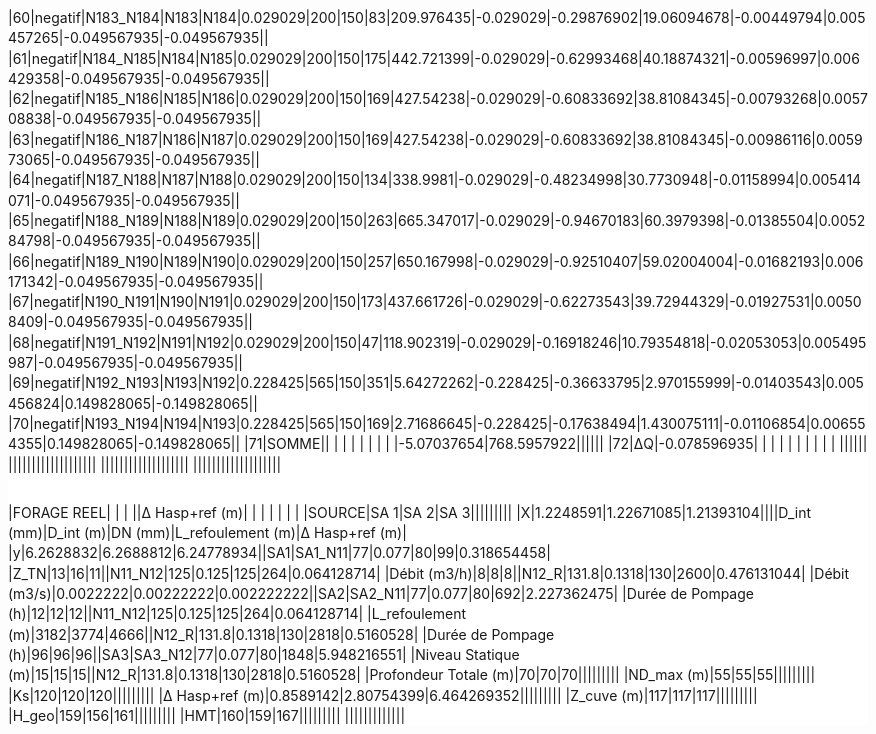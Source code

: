 |60|negatif|N183_N184|N183|N184|0.029029|200|150|83|209.976435|-0.029029|-0.29876902|19.06094678|-0.00449794|0.005457265|-0.049567935|-0.049567935||
|61|negatif|N184_N185|N184|N185|0.029029|200|150|175|442.721399|-0.029029|-0.62993468|40.18874321|-0.00596997|0.006429358|-0.049567935|-0.049567935||
|62|negatif|N185_N186|N185|N186|0.029029|200|150|169|427.54238|-0.029029|-0.60833692|38.81084345|-0.00793268|0.005708838|-0.049567935|-0.049567935||
|63|negatif|N186_N187|N186|N187|0.029029|200|150|169|427.54238|-0.029029|-0.60833692|38.81084345|-0.00986116|0.005973065|-0.049567935|-0.049567935||
|64|negatif|N187_N188|N187|N188|0.029029|200|150|134|338.9981|-0.029029|-0.48234998|30.7730948|-0.01158994|0.005414071|-0.049567935|-0.049567935||
|65|negatif|N188_N189|N188|N189|0.029029|200|150|263|665.347017|-0.029029|-0.94670183|60.3979398|-0.01385504|0.005284798|-0.049567935|-0.049567935||
|66|negatif|N189_N190|N189|N190|0.029029|200|150|257|650.167998|-0.029029|-0.92510407|59.02004004|-0.01682193|0.006171342|-0.049567935|-0.049567935||
|67|negatif|N190_N191|N190|N191|0.029029|200|150|173|437.661726|-0.029029|-0.62273543|39.72944329|-0.01927531|0.00508409|-0.049567935|-0.049567935||
|68|negatif|N191_N192|N191|N192|0.029029|200|150|47|118.902319|-0.029029|-0.16918246|10.79354818|-0.02053053|0.005495987|-0.049567935|-0.049567935||
|69|negatif|N192_N193|N193|N192|0.228425|565|150|351|5.64272262|-0.228425|-0.36633795|2.970155999|-0.01403543|0.005456824|0.149828065|-0.149828065||
|70|negatif|N193_N194|N194|N193|0.228425|565|150|169|2.71686645|-0.228425|-0.17638494|1.430075111|-0.01106854|0.006554355|0.149828065|-0.149828065||
|71|SOMME||   |   |   |   |   |   |   |   |-5.07037654|768.5957922||||||
|72|ΔQ|-0.078596935|   |   |   |   |   |   |   |   |   |   ||||||
|||||||||||||||||||
|||||||||||||||||||
|||||||||||||||||||


|   |   |   |   |   |   |   |   |   |   |   |   |
|---|---|---|---|---|---|---|---|---|---|---|---|
      
|FORAGE REEL|   |   |   ||Δ Hasp+ref (m)|   |   |   |   |   |   |
|SOURCE|SA 1|SA 2|SA 3|||||||||
|X|1.2248591|1.22671085|1.21393104||||D_int (mm)|D_int (m)|DN (mm)|L_refoulement (m)|Δ Hasp+ref (m)|
|y|6.2628832|6.2688812|6.24778934||SA1|SA1_N11|77|0.077|80|99|0.318654458|
|Z_TN|13|16|11||N11_N12|125|0.125|125|264|0.064128714|
|Débit (m3/h)|8|8|8||N12_R|131.8|0.1318|130|2600|0.476131044|
|Débit (m3/s)|0.0022222|0.00222222|0.002222222||SA2|SA2_N11|77|0.077|80|692|2.227362475|
|Durée de Pompage (h)|12|12|12||N11_N12|125|0.125|125|264|0.064128714|
|L_refoulement (m)|3182|3774|4666||N12_R|131.8|0.1318|130|2818|0.5160528|
|Durée de Pompage (h)|96|96|96||SA3|SA3_N12|77|0.077|80|1848|5.948216551|
|Niveau Statique (m)|15|15|15||N12_R|131.8|0.1318|130|2818|0.5160528|
|Profondeur Totale (m)|70|70|70|||||||||
|ND_max (m)|55|55|55|||||||||
|Ks|120|120|120|||||||||
|Δ Hasp+ref (m)|0.8589142|2.80754399|6.464269352|||||||||
|Z_cuve (m)|117|117|117|||||||||
|H_geo|159|156|161|||||||||
|HMT|160|159|167|||||||||
|||||||||||||
